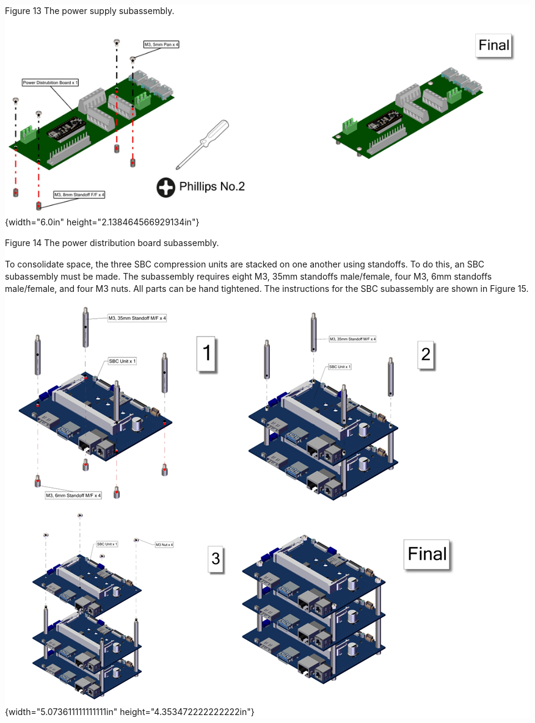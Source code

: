 Figure 13 The power supply subassembly.

![](./images/media/image15.png){width="6.0in"
height="2.138464566929134in"}

Figure 14 The power distribution board subassembly.

To consolidate space, the three SBC compression units are stacked on one
another using standoffs. To do this, an SBC subassembly must be made.
The subassembly requires eight M3, 35mm standoffs male/female, four M3,
6mm standoffs male/female, and four M3 nuts. All parts can be hand
tightened. The instructions for the SBC subassembly are shown in Figure
15.

![](./images/media/image16.png){width="5.073611111111111in"
height="4.353472222222222in"}
